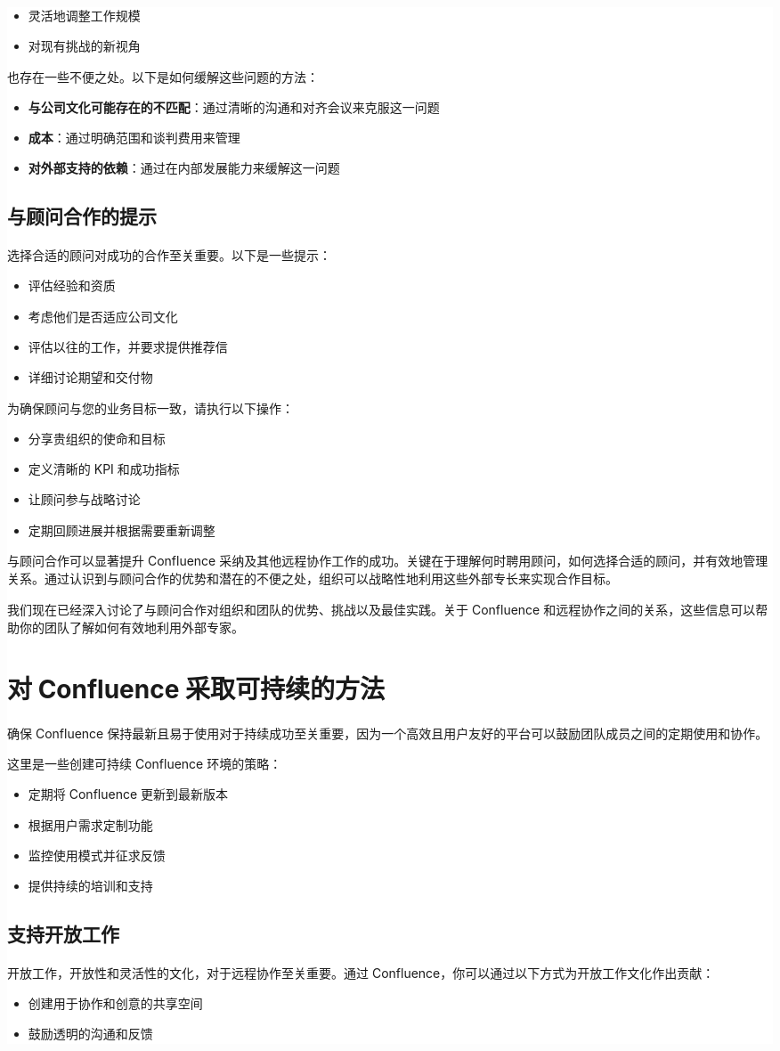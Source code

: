 +   灵活地调整工作规模

+   对现有挑战的新视角

也存在一些不便之处。以下是如何缓解这些问题的方法：

+   **与公司文化可能存在的不匹配**：通过清晰的沟通和对齐会议来克服这一问题

+   **成本**：通过明确范围和谈判费用来管理

+   **对外部支持的依赖**：通过在内部发展能力来缓解这一问题

## 与顾问合作的提示

选择合适的顾问对成功的合作至关重要。以下是一些提示：

+   评估经验和资质

+   考虑他们是否适应公司文化

+   评估以往的工作，并要求提供推荐信

+   详细讨论期望和交付物

为确保顾问与您的业务目标一致，请执行以下操作：

+   分享贵组织的使命和目标

+   定义清晰的 KPI 和成功指标

+   让顾问参与战略讨论

+   定期回顾进展并根据需要重新调整

与顾问合作可以显著提升 Confluence 采纳及其他远程协作工作的成功。关键在于理解何时聘用顾问，如何选择合适的顾问，并有效地管理关系。通过认识到与顾问合作的优势和潜在的不便之处，组织可以战略性地利用这些外部专长来实现合作目标。

我们现在已经深入讨论了与顾问合作对组织和团队的优势、挑战以及最佳实践。关于 Confluence 和远程协作之间的关系，这些信息可以帮助你的团队了解如何有效地利用外部专家。

# 对 Confluence 采取可持续的方法

确保 Confluence 保持最新且易于使用对于持续成功至关重要，因为一个高效且用户友好的平台可以鼓励团队成员之间的定期使用和协作。

这里是一些创建可持续 Confluence 环境的策略：

+   定期将 Confluence 更新到最新版本

+   根据用户需求定制功能

+   监控使用模式并征求反馈

+   提供持续的培训和支持

## 支持开放工作

开放工作，开放性和灵活性的文化，对于远程协作至关重要。通过 Confluence，你可以通过以下方式为开放工作文化作出贡献：

+   创建用于协作和创意的共享空间

+   鼓励透明的沟通和反馈
